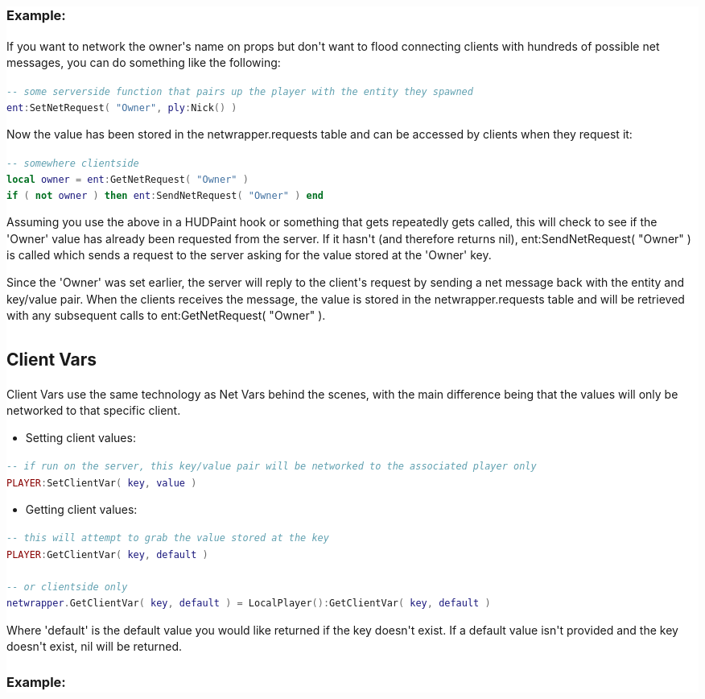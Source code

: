 ### Example:

If you want to network the owner's name on props but don't want to flood connecting clients with hundreds of possible net messages, 
you can do something like the following:
```lua
-- some serverside function that pairs up the player with the entity they spawned
ent:SetNetRequest( "Owner", ply:Nick() )
```

Now the value has been stored in the netwrapper.requests table and can be accessed by clients when they request it:
```lua
-- somewhere clientside
local owner = ent:GetNetRequest( "Owner" )
if ( not owner ) then ent:SendNetRequest( "Owner" ) end
```

Assuming you use the above in a HUDPaint hook or something that gets repeatedly gets called, this will check to see if the 'Owner' value has
already been requested from the server. If it hasn't (and therefore returns nil), ent:SendNetRequest( "Owner" ) is called which sends a request
to the server asking for the value stored at the 'Owner' key.

Since the 'Owner' was set earlier, the server will reply to the client's request by sending a net message back with the entity and key/value pair.
When the clients receives the message, the value is stored in the netwrapper.requests table and will be retrieved with any subsequent calls to ent:GetNetRequest( "Owner" ).


## Client Vars
Client Vars use the same technology as Net Vars behind the scenes, with the main difference being that the values will only be networked to that specific client.


* Setting client values:

```lua
-- if run on the server, this key/value pair will be networked to the associated player only
PLAYER:SetClientVar( key, value )
```

* Getting client values:

```lua
-- this will attempt to grab the value stored at the key
PLAYER:GetClientVar( key, default )

-- or clientside only
netwrapper.GetClientVar( key, default ) = LocalPlayer():GetClientVar( key, default )

```
    
Where 'default' is the default value you would like returned if the key doesn't exist.
If a default value isn't provided and the key doesn't exist, nil will be returned.

### Example:

